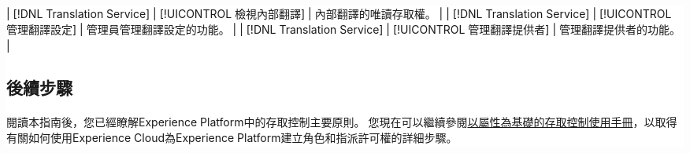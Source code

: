 | [!DNL Translation Service] | [!UICONTROL 檢視內部翻譯] | 內部翻譯的唯讀存取權。 |
| [!DNL Translation Service] | [!UICONTROL 管理翻譯設定] | 管理員管理翻譯設定的功能。 |
| [!DNL Translation Service] | [!UICONTROL 管理翻譯提供者] | 管理翻譯提供者的功能。 |

## 後續步驟

閱讀本指南後，您已經瞭解Experience Platform中的存取控制主要原則。 您現在可以繼續參閱[以屬性為基礎的存取控制使用手冊](./abac/overview.md)，以取得有關如何使用Experience Cloud為Experience Platform建立角色和指派許可權的詳細步驟。
